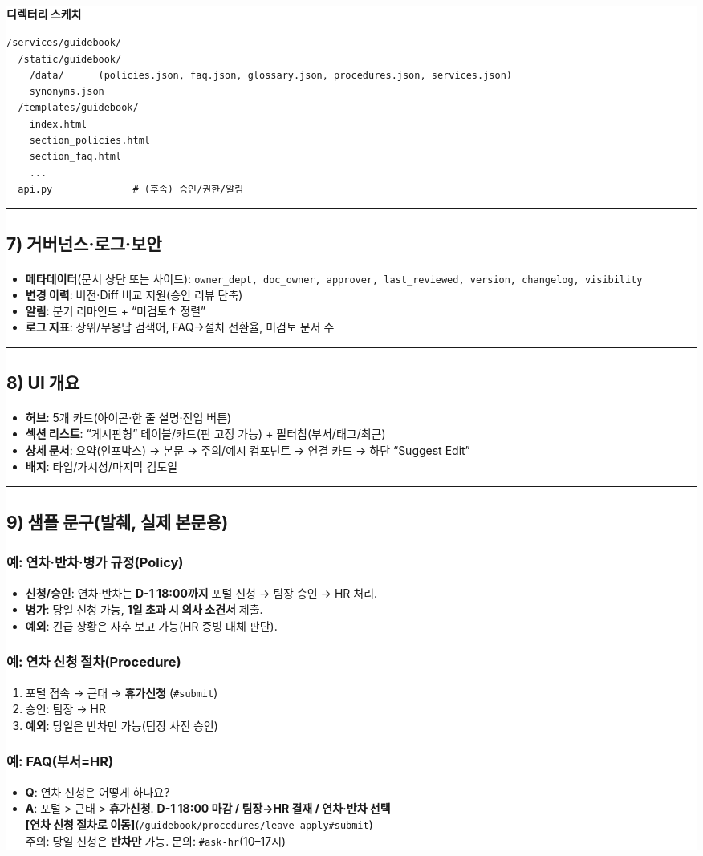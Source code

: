 **디렉터리 스케치**
```
/services/guidebook/
  /static/guidebook/
    /data/      (policies.json, faq.json, glossary.json, procedures.json, services.json)
    synonyms.json
  /templates/guidebook/
    index.html
    section_policies.html
    section_faq.html
    ...
  api.py              # (후속) 승인/권한/알림
```

---

## 7) 거버넌스·로그·보안

- **메타데이터**(문서 상단 또는 사이드): `owner_dept, doc_owner, approver, last_reviewed, version, changelog, visibility`  
- **변경 이력**: 버전·Diff 비교 지원(승인 리뷰 단축)  
- **알림**: 분기 리마인드 + “미검토↑ 정렬”  
- **로그 지표**: 상위/무응답 검색어, FAQ→절차 전환율, 미검토 문서 수

---

## 8) UI 개요

- **허브**: 5개 카드(아이콘·한 줄 설명·진입 버튼)  
- **섹션 리스트**: “게시판형” 테이블/카드(핀 고정 가능) + 필터칩(부서/태그/최근)  
- **상세 문서**: 요약(인포박스) → 본문 → 주의/예시 컴포넌트 → 연결 카드 → 하단 “Suggest Edit”  
- **배지**: 타입/가시성/마지막 검토일

---

## 9) 샘플 문구(발췌, 실제 본문용)

### 예: 연차·반차·병가 규정(Policy)
- **신청/승인**: 연차·반차는 **D-1 18:00까지** 포털 신청 → 팀장 승인 → HR 처리.  
- **병가**: 당일 신청 가능, **1일 초과 시 의사 소견서** 제출.  
- **예외**: 긴급 상황은 사후 보고 가능(HR 증빙 대체 판단).

### 예: 연차 신청 절차(Procedure)
1. 포털 접속 → 근태 → **휴가신청** (`#submit`)  
2. 승인: 팀장 → HR  
3. **예외**: 당일은 반차만 가능(팀장 사전 승인)

### 예: FAQ(부서=HR)
- **Q**: 연차 신청은 어떻게 하나요?  
- **A**: 포털 > 근태 > **휴가신청**. **D-1 18:00 마감 / 팀장→HR 결재 / 연차·반차 선택**  
  **[연차 신청 절차로 이동]**(`/guidebook/procedures/leave-apply#submit`)  
  주의: 당일 신청은 **반차만** 가능. 문의: `#ask-hr`(10–17시)
